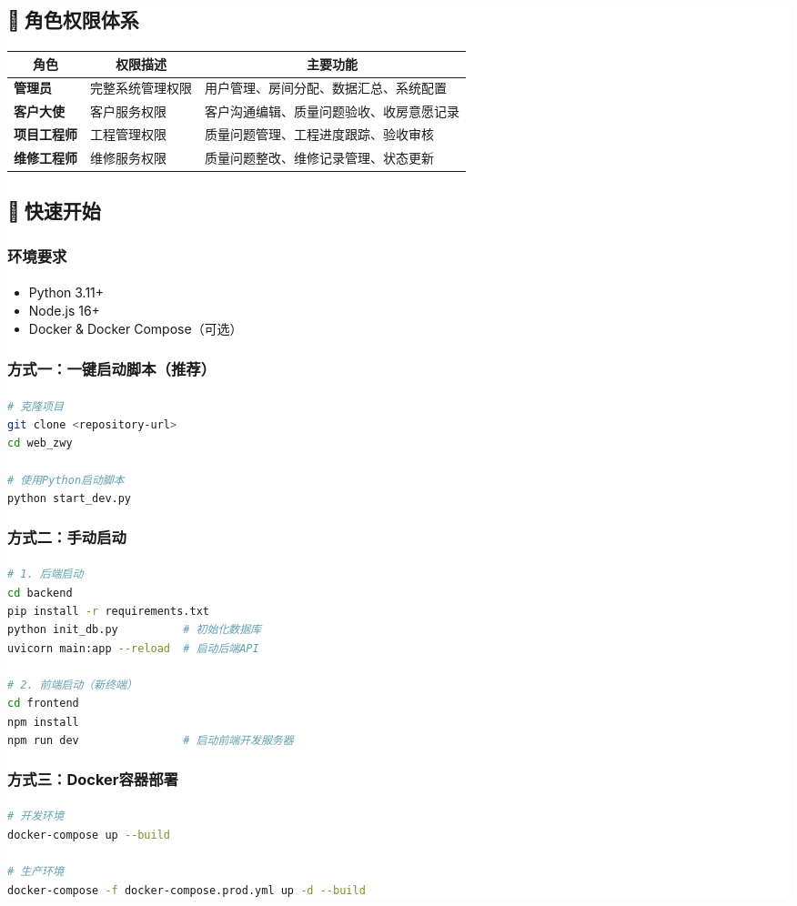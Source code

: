 ## 👥 角色权限体系

| 角色 | 权限描述 | 主要功能 |
|------|----------|----------|
| **管理员** | 完整系统管理权限 | 用户管理、房间分配、数据汇总、系统配置 |
| **客户大使** | 客户服务权限 | 客户沟通编辑、质量问题验收、收房意愿记录 |
| **项目工程师** | 工程管理权限 | 质量问题管理、工程进度跟踪、验收审核 |
| **维修工程师** | 维修服务权限 | 质量问题整改、维修记录管理、状态更新 |

## 🚀 快速开始

### 环境要求
- Python 3.11+
- Node.js 16+
- Docker & Docker Compose（可选）

### 方式一：一键启动脚本（推荐）
```bash
# 克隆项目
git clone <repository-url>
cd web_zwy

# 使用Python启动脚本
python start_dev.py
```

### 方式二：手动启动
```bash
# 1. 后端启动
cd backend
pip install -r requirements.txt
python init_db.py          # 初始化数据库
uvicorn main:app --reload  # 启动后端API

# 2. 前端启动（新终端）
cd frontend
npm install
npm run dev                # 启动前端开发服务器
```

### 方式三：Docker容器部署
```bash
# 开发环境
docker-compose up --build

# 生产环境
docker-compose -f docker-compose.prod.yml up -d --build
```
